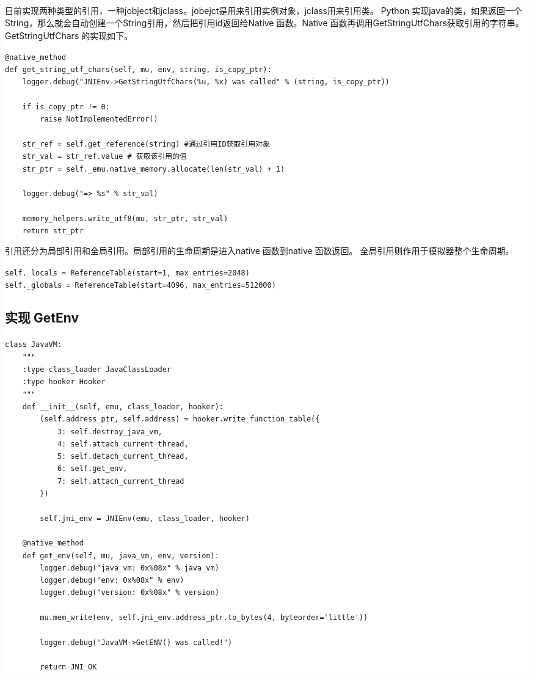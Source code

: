目前实现两种类型的引用，一种jobject和jclass。jobejct是用来引用实例对象，jclass用来引用类。
Python 实现java的类，如果返回一个String，那么就会自动创建一个String引用，然后把引用id返回给Native 函数。Native 函数再调用GetStringUtfChars获取引用的字符串。 GetStringUtfChars 的实现如下。

```
@native_method
def get_string_utf_chars(self, mu, env, string, is_copy_ptr):
    logger.debug("JNIEnv->GetStringUtfChars(%u, %x) was called" % (string, is_copy_ptr))
 
    if is_copy_ptr != 0:
        raise NotImplementedError()
 
    str_ref = self.get_reference(string) #通过引用ID获取引用对象
    str_val = str_ref.value # 获取该引用的值
    str_ptr = self._emu.native_memory.allocate(len(str_val) + 1)
 
    logger.debug("=> %s" % str_val)
 
    memory_helpers.write_utf8(mu, str_ptr, str_val)
    return str_ptr
```

引用还分为局部引用和全局引用。局部引用的生命周期是进入native 函数到native 函数返回。 全局引用则作用于模拟器整个生命周期。

```
self._locals = ReferenceTable(start=1, max_entries=2048)
self._globals = ReferenceTable(start=4096, max_entries=512000)
```

## 实现 GetEnv

```
class JavaVM:
    """
    :type class_loader JavaClassLoader
    :type hooker Hooker
    """
    def __init__(self, emu, class_loader, hooker):
        (self.address_ptr, self.address) = hooker.write_function_table({
            3: self.destroy_java_vm,
            4: self.attach_current_thread,
            5: self.detach_current_thread,
            6: self.get_env,
            7: self.attach_current_thread
        })
 
        self.jni_env = JNIEnv(emu, class_loader, hooker)
 
    @native_method
    def get_env(self, mu, java_vm, env, version):
        logger.debug("java_vm: 0x%08x" % java_vm)
        logger.debug("env: 0x%08x" % env)
        logger.debug("version: 0x%08x" % version)
 
        mu.mem_write(env, self.jni_env.address_ptr.to_bytes(4, byteorder='little'))
 
        logger.debug("JavaVM->GetENV() was called!")
 
        return JNI_OK
```
